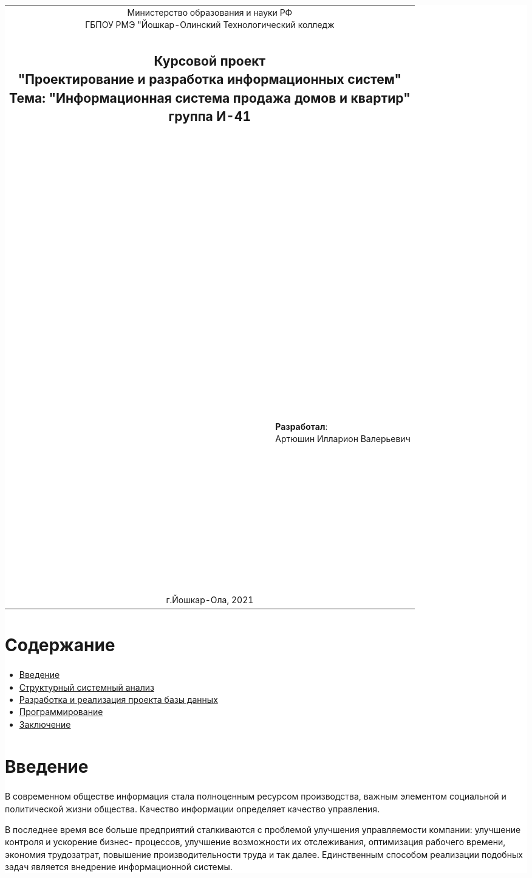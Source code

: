 <table style="width: 100%;">
  <tr>
    <td style="text-align: center; border: none;"> 
        Министерство образования и науки РФ <br/>
        ГБПОУ РМЭ "Йошкар-Олинский Технологический колледж 
    </td>
  </tr>
  <tr>
    <td style="text-align: center; border: none; height: 45em;">
        <h2>
            Курсовой проект <br/>
            "Проектирование и разработка информационных систем" <br/>
	     Тема: "Информационная система продажа домов и квартир" <br/>      
	     группа И-41 <br/>
        <h2>
    </td>
  </tr>
  <tr>
    <td style="text-align: right; border: none; height: 20em;">
        <div style="float: right;" align="left">
            <b>Разработал</b>: <br/>
            Артюшин Илларион Валерьевич <br/>
        </div>
    </td>
  </tr>
  <tr>
    <td style="text-align: center; border: none; height: 1em;">
        г.Йошкар-Ола, 2021
    </td>
  </tr>
</table>

<div style="page-break-after: always;"></div>

# Содержание

* [Введение](#Введение)
* [Структурный системный анализ](#Структурный-системный-анализ)
* [Разработка и реализация проекта базы данных](#Разработка-и-реализация-проекта-базы-данных)
* [Программирование](#Программирование)
* [Заключение](#Заключение)

# Введение

В современном обществе информация стала полноценным ресурсом производства, важным элементом социальной и политической жизни общества. Качество информации определяет качество управления.

В последнее время все больше предприятий сталкиваются с проблемой улучшения управляемости компании: улучшение контроля и ускорение бизнес- процессов, улучшение возможности их отслеживания, оптимизация рабочего времени, экономия трудозатрат, повышение производительности труда и так далее. Единственным способом реализации подобных задач является внедрение информационной системы.
